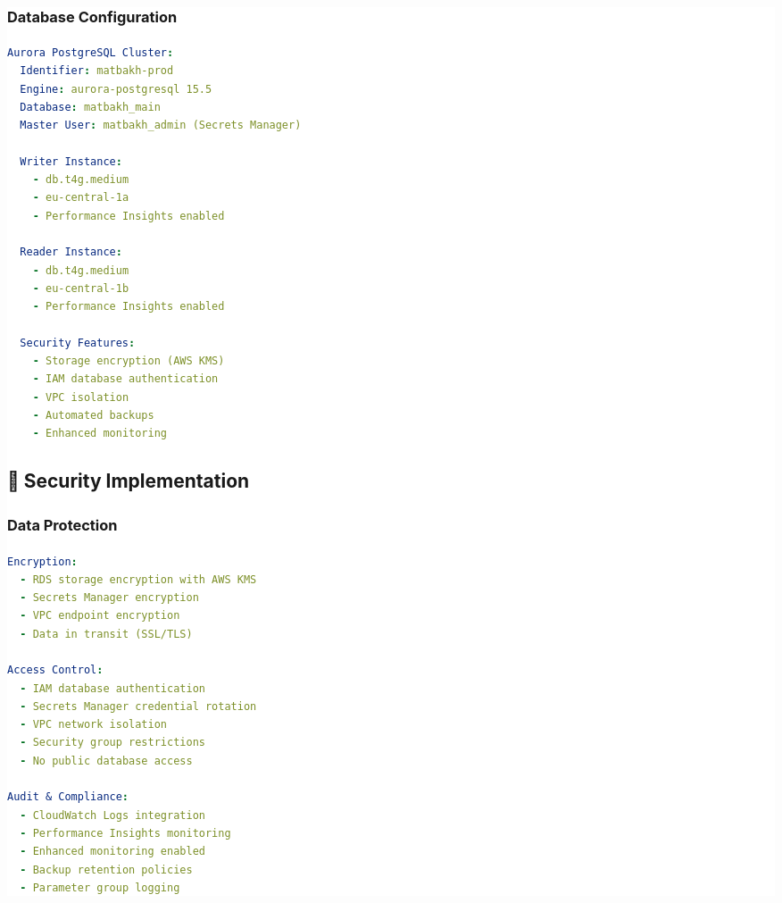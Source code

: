 ### Database Configuration
```yaml
Aurora PostgreSQL Cluster:
  Identifier: matbakh-prod
  Engine: aurora-postgresql 15.5
  Database: matbakh_main
  Master User: matbakh_admin (Secrets Manager)
  
  Writer Instance:
    - db.t4g.medium
    - eu-central-1a
    - Performance Insights enabled
    
  Reader Instance:
    - db.t4g.medium
    - eu-central-1b
    - Performance Insights enabled
    
  Security Features:
    - Storage encryption (AWS KMS)
    - IAM database authentication
    - VPC isolation
    - Automated backups
    - Enhanced monitoring
```

## 🔐 Security Implementation

### Data Protection
```yaml
Encryption:
  - RDS storage encryption with AWS KMS
  - Secrets Manager encryption
  - VPC endpoint encryption
  - Data in transit (SSL/TLS)

Access Control:
  - IAM database authentication
  - Secrets Manager credential rotation
  - VPC network isolation
  - Security group restrictions
  - No public database access

Audit & Compliance:
  - CloudWatch Logs integration
  - Performance Insights monitoring
  - Enhanced monitoring enabled
  - Backup retention policies
  - Parameter group logging
```
